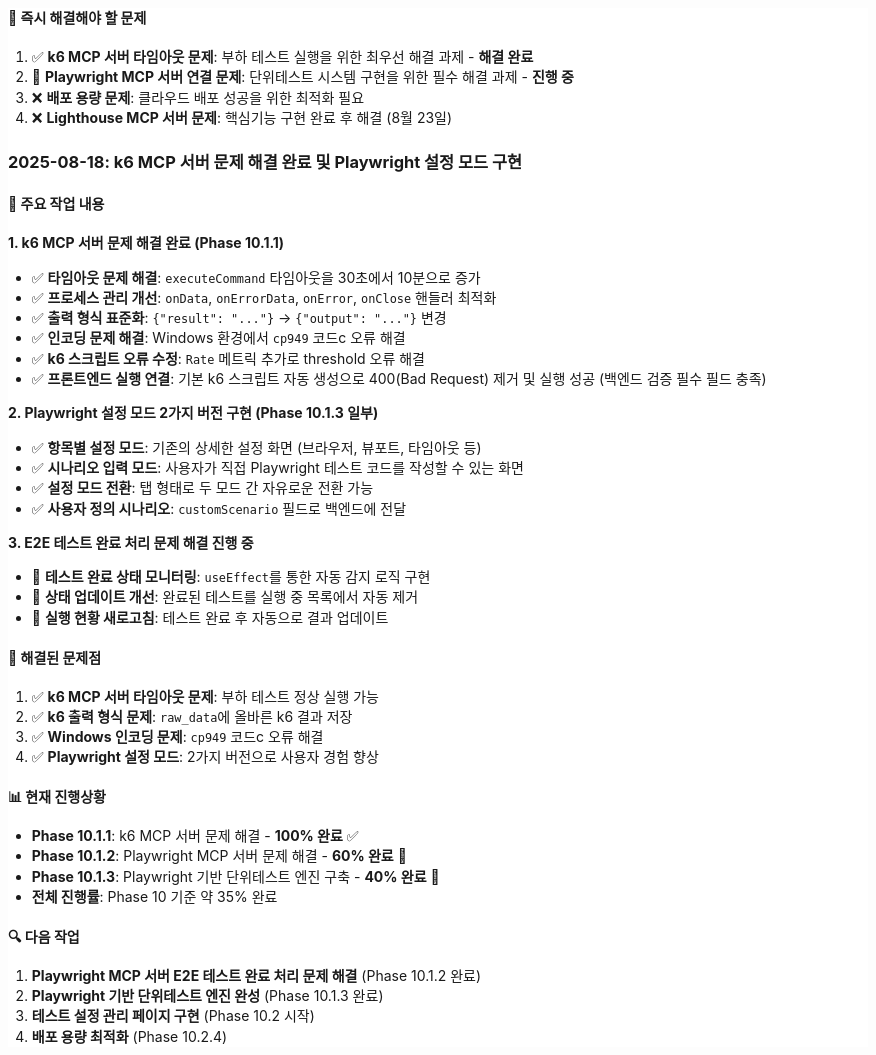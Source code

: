 #### **🎯 즉시 해결해야 할 문제**

1. ✅ **k6 MCP 서버 타임아웃 문제**: 부하 테스트 실행을 위한 최우선 해결 과제 - **해결 완료**
2. 🔄 **Playwright MCP 서버 연결 문제**: 단위테스트 시스템 구현을 위한 필수 해결 과제 - **진행 중**
3. ❌ **배포 용량 문제**: 클라우드 배포 성공을 위한 최적화 필요
4. ❌ **Lighthouse MCP 서버 문제**: 핵심기능 구현 완료 후 해결 (8월 23일)

### **2025-08-18: k6 MCP 서버 문제 해결 완료 및 Playwright 설정 모드 구현**

#### **🔧 주요 작업 내용**

**1. k6 MCP 서버 문제 해결 완료 (Phase 10.1.1)**
- ✅ **타임아웃 문제 해결**: `executeCommand` 타임아웃을 30초에서 10분으로 증가
- ✅ **프로세스 관리 개선**: `onData`, `onErrorData`, `onError`, `onClose` 핸들러 최적화
- ✅ **출력 형식 표준화**: `{"result": "..."}` → `{"output": "..."}` 변경
- ✅ **인코딩 문제 해결**: Windows 환경에서 `cp949` 코드c 오류 해결
- ✅ **k6 스크립트 오류 수정**: `Rate` 메트릭 추가로 threshold 오류 해결
- ✅ **프론트엔드 실행 연결**: 기본 k6 스크립트 자동 생성으로 400(Bad Request) 제거 및 실행 성공 (백엔드 검증 필수 필드 충족)

**2. Playwright 설정 모드 2가지 버전 구현 (Phase 10.1.3 일부)**
- ✅ **항목별 설정 모드**: 기존의 상세한 설정 화면 (브라우저, 뷰포트, 타임아웃 등)
- ✅ **시나리오 입력 모드**: 사용자가 직접 Playwright 테스트 코드를 작성할 수 있는 화면
- ✅ **설정 모드 전환**: 탭 형태로 두 모드 간 자유로운 전환 가능
- ✅ **사용자 정의 시나리오**: `customScenario` 필드로 백엔드에 전달

**3. E2E 테스트 완료 처리 문제 해결 진행 중**
- 🔄 **테스트 완료 상태 모니터링**: `useEffect`를 통한 자동 감지 로직 구현
- 🔄 **상태 업데이트 개선**: 완료된 테스트를 실행 중 목록에서 자동 제거
- 🔄 **실행 현황 새로고침**: 테스트 완료 후 자동으로 결과 업데이트

#### **🎯 해결된 문제점**

1. ✅ **k6 MCP 서버 타임아웃 문제**: 부하 테스트 정상 실행 가능
2. ✅ **k6 출력 형식 문제**: `raw_data`에 올바른 k6 결과 저장
3. ✅ **Windows 인코딩 문제**: `cp949` 코드c 오류 해결
4. ✅ **Playwright 설정 모드**: 2가지 버전으로 사용자 경험 향상

#### **📊 현재 진행상황**

- **Phase 10.1.1**: k6 MCP 서버 문제 해결 - **100% 완료** ✅
- **Phase 10.1.2**: Playwright MCP 서버 문제 해결 - **60% 완료** 🔄
- **Phase 10.1.3**: Playwright 기반 단위테스트 엔진 구축 - **40% 완료** 🔄
- **전체 진행률**: Phase 10 기준 약 35% 완료

#### **🔍 다음 작업**

1. **Playwright MCP 서버 E2E 테스트 완료 처리 문제 해결** (Phase 10.1.2 완료)
2. **Playwright 기반 단위테스트 엔진 완성** (Phase 10.1.3 완료)
3. **테스트 설정 관리 페이지 구현** (Phase 10.2 시작)
4. **배포 용량 최적화** (Phase 10.2.4)


